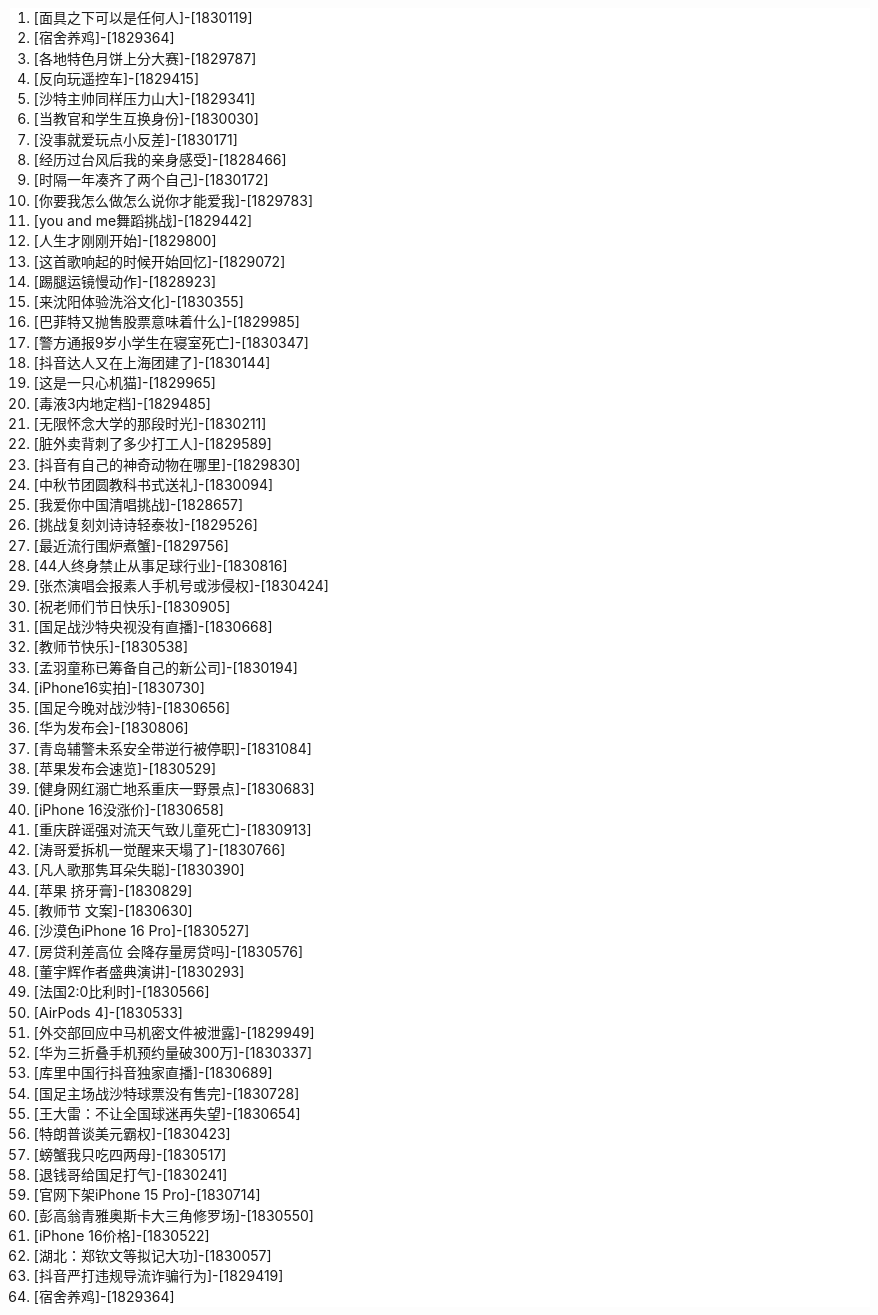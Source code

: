 1. [面具之下可以是任何人]-[1830119]
1. [宿舍养鸡]-[1829364]
1. [各地特色月饼上分大赛]-[1829787]
1. [反向玩遥控车]-[1829415]
1. [沙特主帅同样压力山大]-[1829341]
1. [当教官和学生互换身份]-[1830030]
1. [没事就爱玩点小反差]-[1830171]
1. [经历过台风后我的亲身感受]-[1828466]
1. [时隔一年凑齐了两个自己]-[1830172]
1. [你要我怎么做怎么说你才能爱我]-[1829783]
1. [you and me舞蹈挑战]-[1829442]
1. [人生才刚刚开始]-[1829800]
1. [这首歌响起的时候开始回忆]-[1829072]
1. [踢腿运镜慢动作]-[1828923]
1. [来沈阳体验洗浴文化]-[1830355]
1. [巴菲特又抛售股票意味着什么]-[1829985]
1. [警方通报9岁小学生在寝室死亡]-[1830347]
1. [抖音达人又在上海团建了]-[1830144]
1. [这是一只心机猫]-[1829965]
1. [毒液3内地定档]-[1829485]
1. [无限怀念大学的那段时光]-[1830211]
1. [脏外卖背刺了多少打工人]-[1829589]
1. [抖音有自己的神奇动物在哪里]-[1829830]
1. [中秋节团圆教科书式送礼]-[1830094]
1. [我爱你中国清唱挑战]-[1828657]
1. [挑战复刻刘诗诗轻泰妆]-[1829526]
1. [最近流行围炉煮蟹]-[1829756]
1. [44人终身禁止从事足球行业]-[1830816]
1. [张杰演唱会报素人手机号或涉侵权]-[1830424]
1. [祝老师们节日快乐]-[1830905]
1. [国足战沙特央视没有直播]-[1830668]
1. [教师节快乐]-[1830538]
1. [孟羽童称已筹备自己的新公司]-[1830194]
1. [iPhone16实拍]-[1830730]
1. [国足今晚对战沙特]-[1830656]
1. [华为发布会]-[1830806]
1. [青岛辅警未系安全带逆行被停职]-[1831084]
1. [苹果发布会速览]-[1830529]
1. [健身网红溺亡地系重庆一野景点]-[1830683]
1. [iPhone 16没涨价]-[1830658]
1. [重庆辟谣强对流天气致儿童死亡]-[1830913]
1. [涛哥爱拆机一觉醒来天塌了]-[1830766]
1. [凡人歌那隽耳朵失聪]-[1830390]
1. [苹果 挤牙膏]-[1830829]
1. [教师节 文案]-[1830630]
1. [沙漠色iPhone 16 Pro]-[1830527]
1. [房贷利差高位 会降存量房贷吗]-[1830576]
1. [董宇辉作者盛典演讲]-[1830293]
1. [法国2:0比利时]-[1830566]
1. [AirPods 4]-[1830533]
1. [外交部回应中马机密文件被泄露]-[1829949]
1. [华为三折叠手机预约量破300万]-[1830337]
1. [库里中国行抖音独家直播]-[1830689]
1. [国足主场战沙特球票没有售完]-[1830728]
1. [王大雷：不让全国球迷再失望]-[1830654]
1. [特朗普谈美元霸权]-[1830423]
1. [螃蟹我只吃四两母]-[1830517]
1. [退钱哥给国足打气]-[1830241]
1. [官网下架iPhone 15 Pro]-[1830714]
1. [彭高翁青雅奥斯卡大三角修罗场]-[1830550]
1. [iPhone 16价格]-[1830522]
1. [湖北：郑钦文等拟记大功]-[1830057]
1. [抖音严打违规导流诈骗行为]-[1829419]
1. [宿舍养鸡]-[1829364]